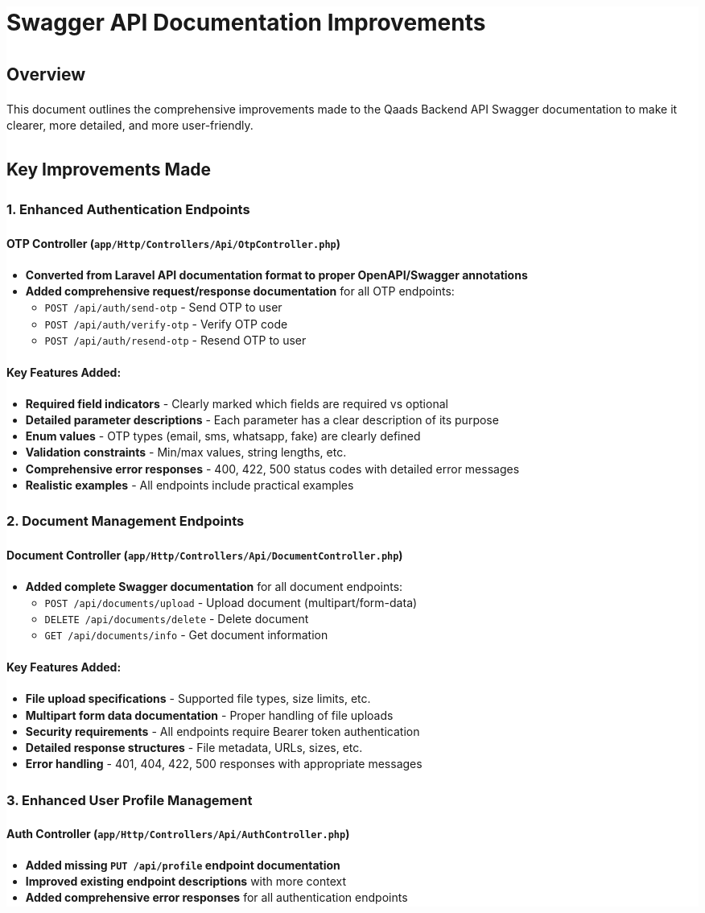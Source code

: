 # Swagger API Documentation Improvements

## Overview

This document outlines the comprehensive improvements made to the Qaads Backend API Swagger documentation to make it clearer, more detailed, and more user-friendly.

## Key Improvements Made

### 1. **Enhanced Authentication Endpoints**

#### OTP Controller (`app/Http/Controllers/Api/OtpController.php`)
- **Converted from Laravel API documentation format to proper OpenAPI/Swagger annotations**
- **Added comprehensive request/response documentation** for all OTP endpoints:
  - `POST /api/auth/send-otp` - Send OTP to user
  - `POST /api/auth/verify-otp` - Verify OTP code
  - `POST /api/auth/resend-otp` - Resend OTP to user

#### Key Features Added:
- **Required field indicators** - Clearly marked which fields are required vs optional
- **Detailed parameter descriptions** - Each parameter has a clear description of its purpose
- **Enum values** - OTP types (email, sms, whatsapp, fake) are clearly defined
- **Validation constraints** - Min/max values, string lengths, etc.
- **Comprehensive error responses** - 400, 422, 500 status codes with detailed error messages
- **Realistic examples** - All endpoints include practical examples

### 2. **Document Management Endpoints**

#### Document Controller (`app/Http/Controllers/Api/DocumentController.php`)
- **Added complete Swagger documentation** for all document endpoints:
  - `POST /api/documents/upload` - Upload document (multipart/form-data)
  - `DELETE /api/documents/delete` - Delete document
  - `GET /api/documents/info` - Get document information

#### Key Features Added:
- **File upload specifications** - Supported file types, size limits, etc.
- **Multipart form data documentation** - Proper handling of file uploads
- **Security requirements** - All endpoints require Bearer token authentication
- **Detailed response structures** - File metadata, URLs, sizes, etc.
- **Error handling** - 401, 404, 422, 500 responses with appropriate messages

### 3. **Enhanced User Profile Management**

#### Auth Controller (`app/Http/Controllers/Api/AuthController.php`)
- **Added missing `PUT /api/profile` endpoint documentation**
- **Improved existing endpoint descriptions** with more context
- **Added comprehensive error responses** for all authentication endpoints
